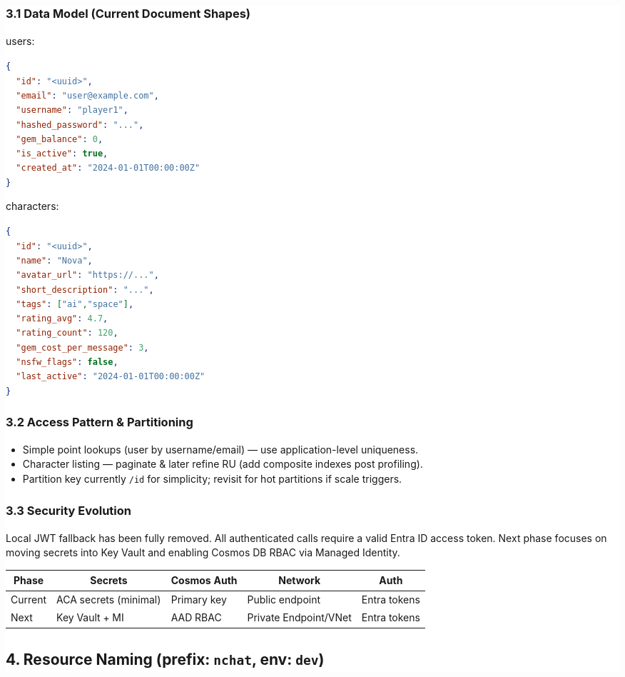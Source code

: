 ### 3.1 Data Model (Current Document Shapes)

users:

```json
{
  "id": "<uuid>",
  "email": "user@example.com",
  "username": "player1",
  "hashed_password": "...",
  "gem_balance": 0,
  "is_active": true,
  "created_at": "2024-01-01T00:00:00Z"
}
```

characters:

```json
{
  "id": "<uuid>",
  "name": "Nova",
  "avatar_url": "https://...",
  "short_description": "...",
  "tags": ["ai","space"],
  "rating_avg": 4.7,
  "rating_count": 120,
  "gem_cost_per_message": 3,
  "nsfw_flags": false,
  "last_active": "2024-01-01T00:00:00Z"
}
```

### 3.2 Access Pattern & Partitioning

- Simple point lookups (user by username/email) — use application-level uniqueness.
- Character listing — paginate & later refine RU (add composite indexes post profiling).
- Partition key currently `/id` for simplicity; revisit for hot partitions if scale triggers.

### 3.3 Security Evolution

Local JWT fallback has been fully removed. All authenticated calls require a valid Entra ID access token. Next phase focuses on moving secrets into Key Vault and enabling Cosmos DB RBAC via Managed Identity.

| Phase | Secrets | Cosmos Auth | Network | Auth |
|-------|---------|------------|---------|------|
| Current | ACA secrets (minimal) | Primary key | Public endpoint | Entra tokens |
| Next | Key Vault + MI | AAD RBAC | Private Endpoint/VNet | Entra tokens |

## 4. Resource Naming (prefix: `nchat`, env: `dev`)
